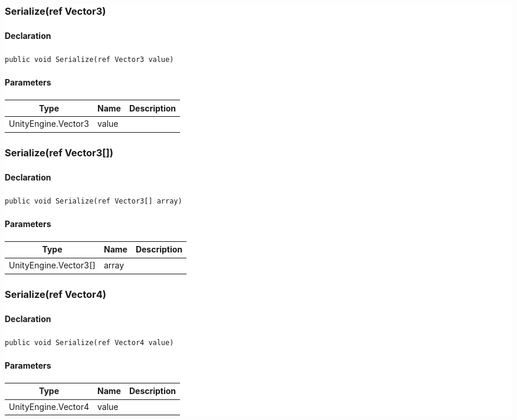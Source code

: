 ### Serialize(ref Vector3)

<div class="markdown level1 summary">

</div>

<div class="markdown level1 conceptual">

</div>

#### Declaration

    public void Serialize(ref Vector3 value)

#### Parameters

| Type                | Name  | Description |
|---------------------|-------|-------------|
| UnityEngine.Vector3 | value |             |

### Serialize(ref Vector3\[\])

<div class="markdown level1 summary">

</div>

<div class="markdown level1 conceptual">

</div>

#### Declaration

    public void Serialize(ref Vector3[] array)

#### Parameters

| Type                    | Name  | Description |
|-------------------------|-------|-------------|
| UnityEngine.Vector3\[\] | array |             |

### Serialize(ref Vector4)

<div class="markdown level1 summary">

</div>

<div class="markdown level1 conceptual">

</div>

#### Declaration

    public void Serialize(ref Vector4 value)

#### Parameters

| Type                | Name  | Description |
|---------------------|-------|-------------|
| UnityEngine.Vector4 | value |             |

